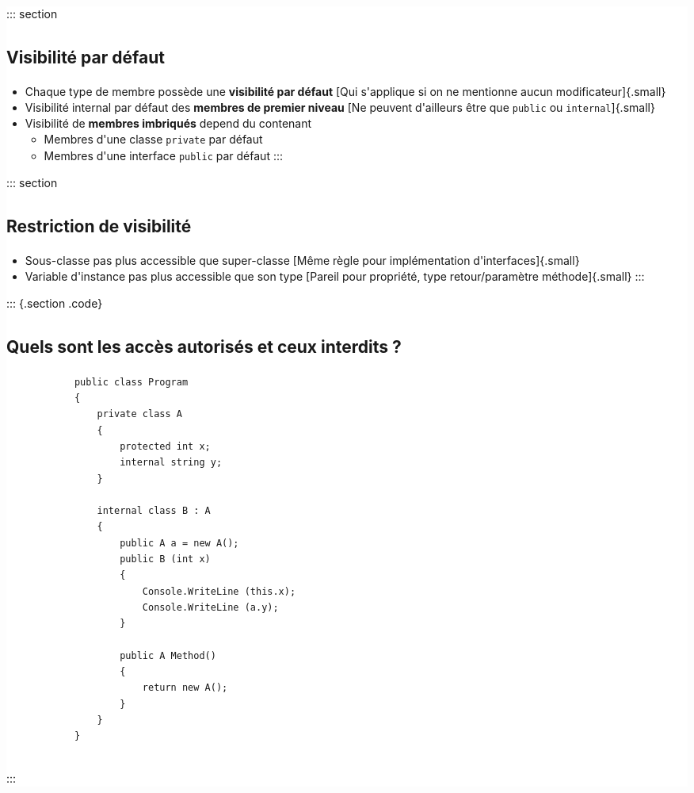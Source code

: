 ::: section
## Visibilité par défaut

-   Chaque type de membre possède une **visibilité par défaut** [Qui
    s'applique si on ne mentionne aucun modificateur]{.small}
-   Visibilité internal par défaut des **membres de premier niveau** [Ne
    peuvent d'ailleurs être que `public` ou `internal`]{.small}
-   Visibilité de **membres imbriqués** depend du contenant
    -   Membres d'une classe `private` par défaut
    -   Membres d'une interface `public` par défaut
:::

::: section
## Restriction de visibilité

-   Sous-classe pas plus accessible que super-classe [Même règle pour
    implémentation d'interfaces]{.small}
-   Variable d'instance pas plus accessible que son type [Pareil pour
    propriété, type retour/paramètre méthode]{.small}
:::

::: {.section .code}
## Quels sont les accès autorisés et ceux interdits ?

``` lang-csharp
            public class Program
            {
                private class A
                {
                    protected int x;
                    internal string y;
                }
                
                internal class B : A
                {
                    public A a = new A();
                    public B (int x)
                    {
                        Console.WriteLine (this.x);
                        Console.WriteLine (a.y);
                    }

                    public A Method()
                    {
                        return new A();
                    }
                }
            }
        
```
:::
